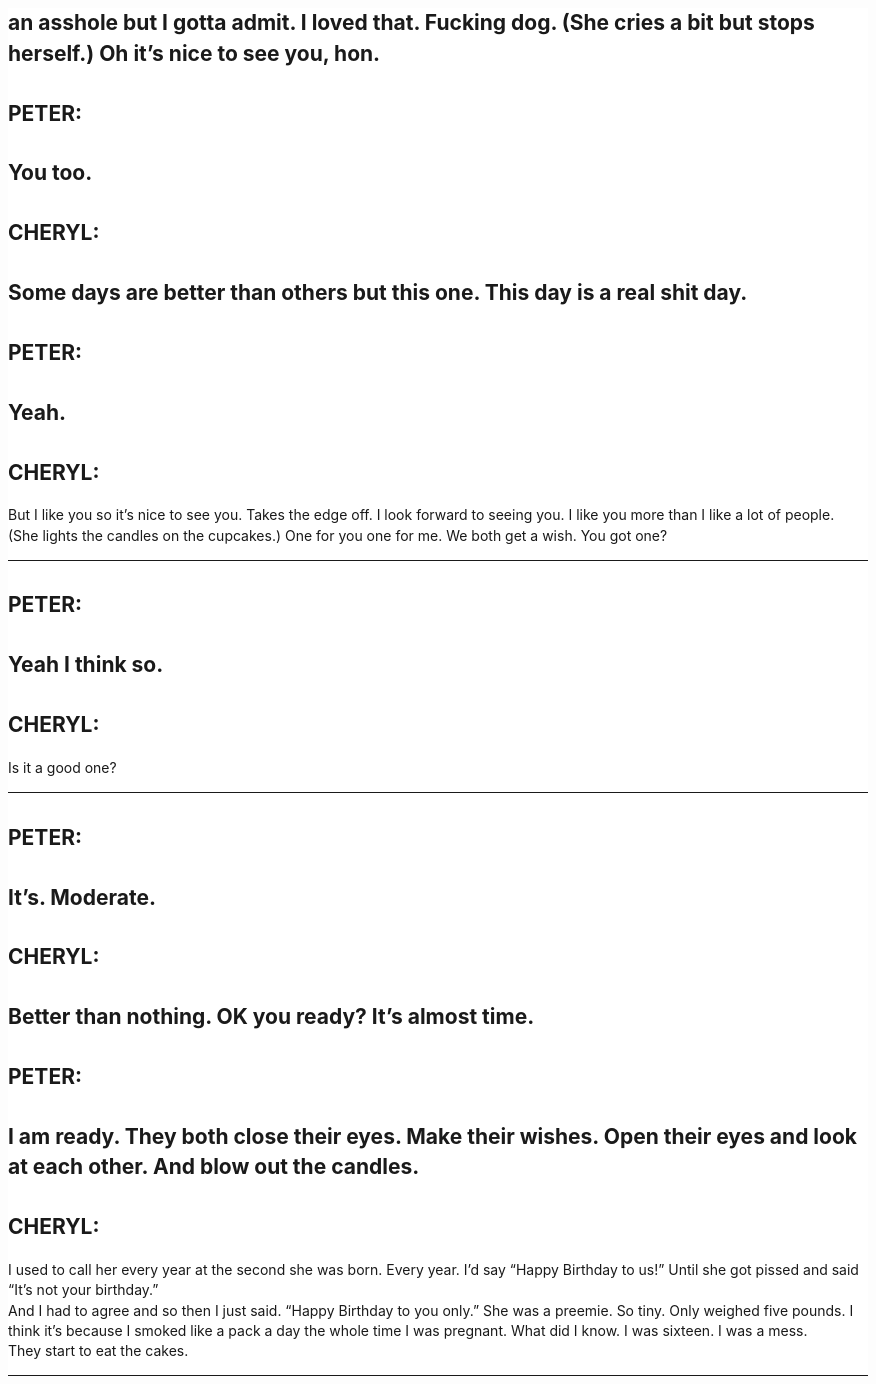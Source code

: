 an asshole but I gotta admit.  I loved that.  Fucking dog.  (She cries a bit but 
stops herself.)  Oh it’s nice to see you, hon.   
---
## PETER: 
You too. 
---
## CHERYL: 
Some days are better than others but this one.  This day is a real shit day. 
---
## PETER: 
Yeah. 
---
## CHERYL: 
But I like you so it’s nice to see you.  Takes the edge off.  I look forward to 
seeing you.  I like you more than I like a lot of people.  (She lights the candles on 
the cupcakes.)  One for you one for me.  We both get a wish.  You got one?   


---
## PETER: 
Yeah I think so. 
---
## CHERYL: 
Is it a good one?   

---
## PETER: 
It’s.  Moderate. 
---
## CHERYL: 
Better than nothing.  OK you ready?    It’s almost time.   
---
## PETER: 
I am ready. 
They both close their eyes.  Make their wishes.  Open their eyes and look at each 
other.  And blow out the candles. 
---
## CHERYL: 
I used to call her every year at the second she was born.  Every year.  I’d say 
“Happy Birthday to us!”  Until she got pissed and said “It’s not your birthday.”  
And I had to agree and so then I just said.  “Happy Birthday to you only.”  She 
was a preemie.  So tiny.  Only weighed five pounds.  I think it’s because I 
smoked like a pack a day the whole time I was pregnant.  What did I know. I 
was sixteen.  I was a mess.   
They start to eat the cakes.   

---